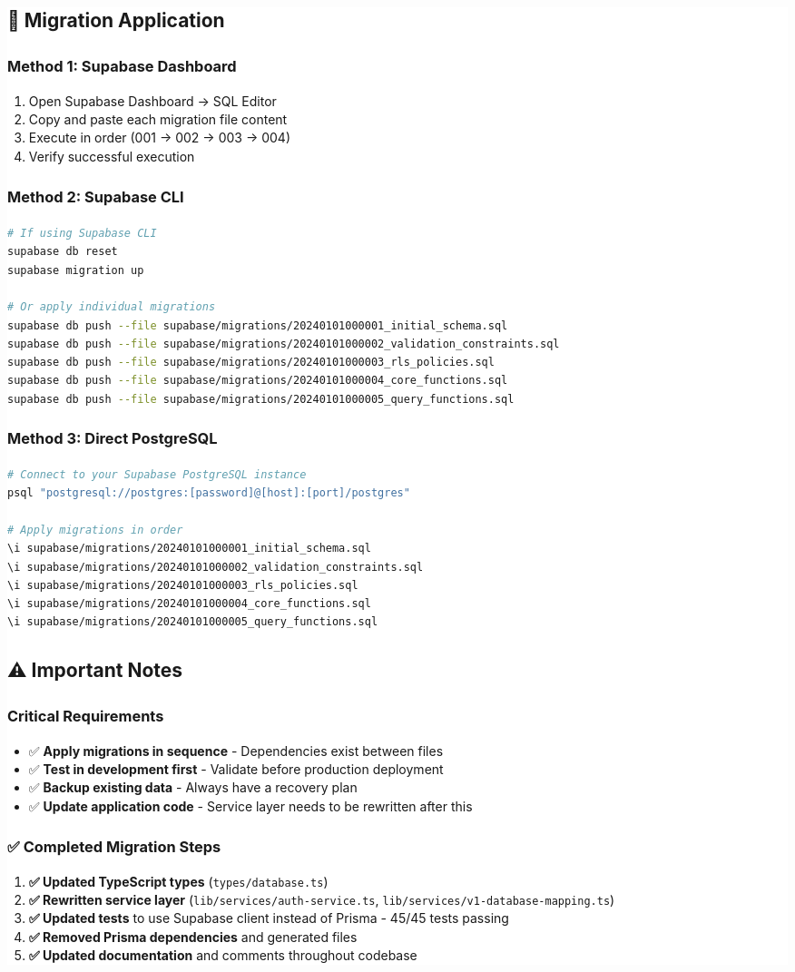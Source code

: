 ## 🔄 **Migration Application**

### **Method 1: Supabase Dashboard**
1. Open Supabase Dashboard → SQL Editor
2. Copy and paste each migration file content
3. Execute in order (001 → 002 → 003 → 004)
4. Verify successful execution

### **Method 2: Supabase CLI**
```bash
# If using Supabase CLI
supabase db reset
supabase migration up

# Or apply individual migrations
supabase db push --file supabase/migrations/20240101000001_initial_schema.sql
supabase db push --file supabase/migrations/20240101000002_validation_constraints.sql
supabase db push --file supabase/migrations/20240101000003_rls_policies.sql
supabase db push --file supabase/migrations/20240101000004_core_functions.sql
supabase db push --file supabase/migrations/20240101000005_query_functions.sql
```

### **Method 3: Direct PostgreSQL**
```bash
# Connect to your Supabase PostgreSQL instance
psql "postgresql://postgres:[password]@[host]:[port]/postgres"

# Apply migrations in order
\i supabase/migrations/20240101000001_initial_schema.sql
\i supabase/migrations/20240101000002_validation_constraints.sql  
\i supabase/migrations/20240101000003_rls_policies.sql
\i supabase/migrations/20240101000004_core_functions.sql
\i supabase/migrations/20240101000005_query_functions.sql
```

## ⚠️ **Important Notes**

### **Critical Requirements**
- ✅ **Apply migrations in sequence** - Dependencies exist between files
- ✅ **Test in development first** - Validate before production deployment
- ✅ **Backup existing data** - Always have a recovery plan
- ✅ **Update application code** - Service layer needs to be rewritten after this

### **✅ Completed Migration Steps**
1. **✅ Updated TypeScript types** (`types/database.ts`)
2. **✅ Rewritten service layer** (`lib/services/auth-service.ts`, `lib/services/v1-database-mapping.ts`)
3. **✅ Updated tests** to use Supabase client instead of Prisma - 45/45 tests passing
4. **✅ Removed Prisma dependencies** and generated files
5. **✅ Updated documentation** and comments throughout codebase
